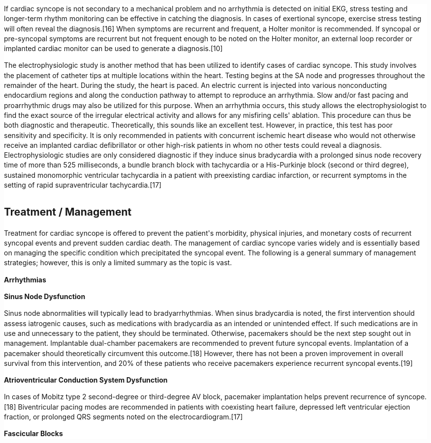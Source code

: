 If cardiac syncope is not secondary to a mechanical problem and no arrhythmia is detected on initial EKG, stress testing and longer-term rhythm monitoring can be effective in catching the diagnosis. In cases of exertional syncope, exercise stress testing will often reveal the diagnosis.[16] When symptoms are recurrent and frequent, a Holter monitor is recommended. If syncopal or pre-syncopal symptoms are recurrent but not frequent enough to be noted on the Holter monitor, an external loop recorder or implanted cardiac monitor can be used to generate a diagnosis.[10]

The electrophysiologic study is another method that has been utilized to identify cases of cardiac syncope. This study involves the placement of catheter tips at multiple locations within the heart. Testing begins at the SA node and progresses throughout the remainder of the heart. During the study, the heart is paced. An electric current is injected into various nonconducting endocardium regions and along the conduction pathway to attempt to reproduce an arrhythmia. Slow and/or fast pacing and proarrhythmic drugs may also be utilized for this purpose. When an arrhythmia occurs, this study allows the electrophysiologist to find the exact source of the irregular electrical activity and allows for any misfiring cells' ablation. This procedure can thus be both diagnostic and therapeutic. Theoretically, this sounds like an excellent test. However, in practice, this test has poor sensitivity and specificity. It is only recommended in patients with concurrent ischemic heart disease who would not otherwise receive an implanted cardiac defibrillator or other high-risk patients in whom no other tests could reveal a diagnosis. Electrophysiologic studies are only considered diagnostic if they induce sinus bradycardia with a prolonged sinus node recovery time of more than 525 milliseconds, a bundle branch block with tachycardia or a His-Purkinje block (second or third degree), sustained monomorphic ventricular tachycardia in a patient with preexisting cardiac infarction, or recurrent symptoms in the setting of rapid supraventricular tachycardia.[17]

## Treatment / Management

Treatment for cardiac syncope is offered to prevent the patient's morbidity, physical injuries, and monetary costs of recurrent syncopal events and prevent sudden cardiac death. The management of cardiac syncope varies widely and is essentially based on managing the specific condition which precipitated the syncopal event. The following is a general summary of management strategies; however, this is only a limited summary as the topic is vast.

**Arrhythmias**

**Sinus Node Dysfunction**

Sinus node abnormalities will typically lead to bradyarrhythmias. When sinus bradycardia is noted, the first intervention should assess iatrogenic causes, such as medications with bradycardia as an intended or unintended effect. If such medications are in use and unnecessary to the patient, they should be terminated. Otherwise, pacemakers should be the next step sought out in management. Implantable dual-chamber pacemakers are recommended to prevent future syncopal events. Implantation of a pacemaker should theoretically circumvent this outcome.[18] However, there has not been a proven improvement in overall survival from this intervention, and 20% of these patients who receive pacemakers experience recurrent syncopal events.[19]

**Atrioventricular Conduction System Dysfunction**

In cases of Mobitz type 2 second-degree or third-degree AV block, pacemaker implantation helps prevent recurrence of syncope.[18] Biventricular pacing modes are recommended in patients with coexisting heart failure, depressed left ventricular ejection fraction, or prolonged QRS segments noted on the electrocardiogram.[17]

**Fascicular Blocks**
